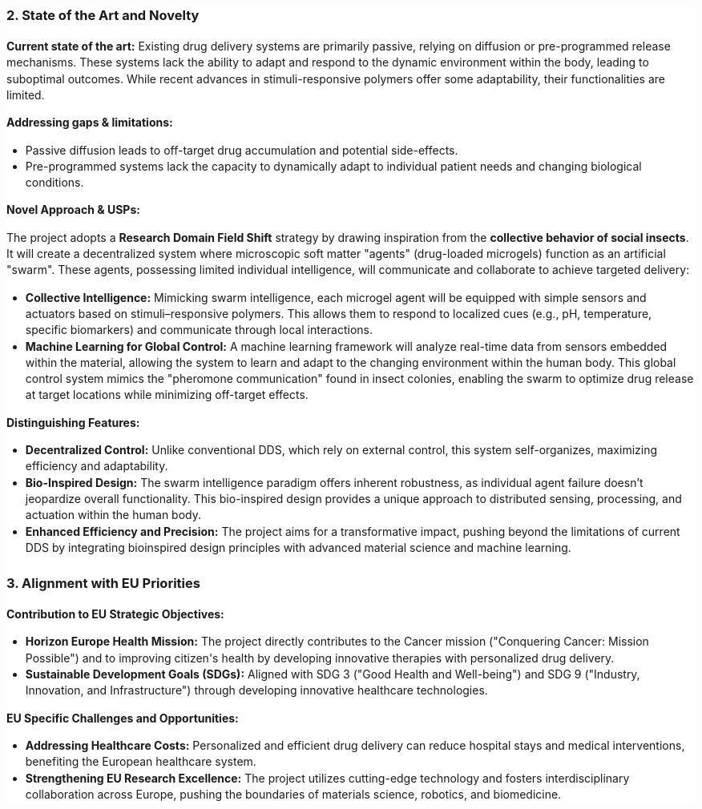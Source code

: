 ### 2. State of the Art and Novelty

**Current state of the art:** Existing drug delivery systems are primarily passive, relying on diffusion or pre-programmed release mechanisms. These systems lack the ability to adapt and respond to the dynamic environment within the body, leading to suboptimal outcomes.  While recent advances in stimuli-responsive polymers offer some adaptability, their functionalities are limited. 

**Addressing gaps & limitations:**

*  Passive diffusion leads to off-target drug accumulation and potential side-effects.
*   Pre-programmed systems lack the capacity to dynamically adapt to individual patient needs and changing biological conditions.

**Novel Approach & USPs:**

The project adopts a **Research Domain Field Shift** strategy by drawing inspiration from the **collective behavior of social insects**. It will create a decentralized system where microscopic soft matter "agents" (drug-loaded microgels) function as an artificial "swarm". These agents, possessing limited individual intelligence, will communicate and collaborate to achieve targeted delivery:

* **Collective Intelligence:**   Mimicking swarm intelligence, each microgel agent will be equipped with simple sensors and actuators based on stimuli–responsive polymers. This allows them to respond to localized cues (e.g., pH, temperature, specific biomarkers) and communicate through local interactions.
* **Machine Learning for Global Control:** A machine learning framework will analyze real-time data from sensors embedded within the material, allowing the system to learn and adapt to the changing environment within the human body.  This global control system mimics the "pheromone communication" found in insect colonies, enabling the swarm to optimize drug release at target locations while minimizing off-target effects.

**Distinguishing Features:** 

* **Decentralized Control:** Unlike conventional DDS, which rely on external control, this system self-organizes, maximizing efficiency and adaptability.
* **Bio-Inspired Design:** The swarm intelligence paradigm offers inherent robustness, as individual agent failure doesn’t jeopardize overall functionality. This bio-inspired design provides a unique approach to distributed sensing, processing, and actuation within the human body.
* **Enhanced Efficiency and Precision:** The project aims for a transformative impact, pushing beyond the limitations of current DDS by integrating bioinspired design principles with advanced material science and machine learning.


### 3. Alignment with EU Priorities

**Contribution to EU Strategic Objectives:**

* **Horizon Europe Health Mission:** The project directly contributes to the Cancer mission ("Conquering Cancer: Mission Possible") and to improving citizen's health by developing innovative therapies with personalized drug delivery.
* **Sustainable Development Goals (SDGs):** Aligned with SDG 3 ("Good Health and Well-being") and SDG 9 ("Industry, Innovation, and Infrastructure") through developing innovative healthcare technologies.

**EU Specific Challenges and Opportunities:**

* **Addressing Healthcare Costs:** Personalized and efficient drug delivery can reduce hospital stays and medical interventions, benefiting the European healthcare system.
* **Strengthening EU Research Excellence:** The project utilizes cutting-edge technology and fosters interdisciplinary collaboration across Europe, pushing the boundaries of materials science, robotics, and biomedicine.
